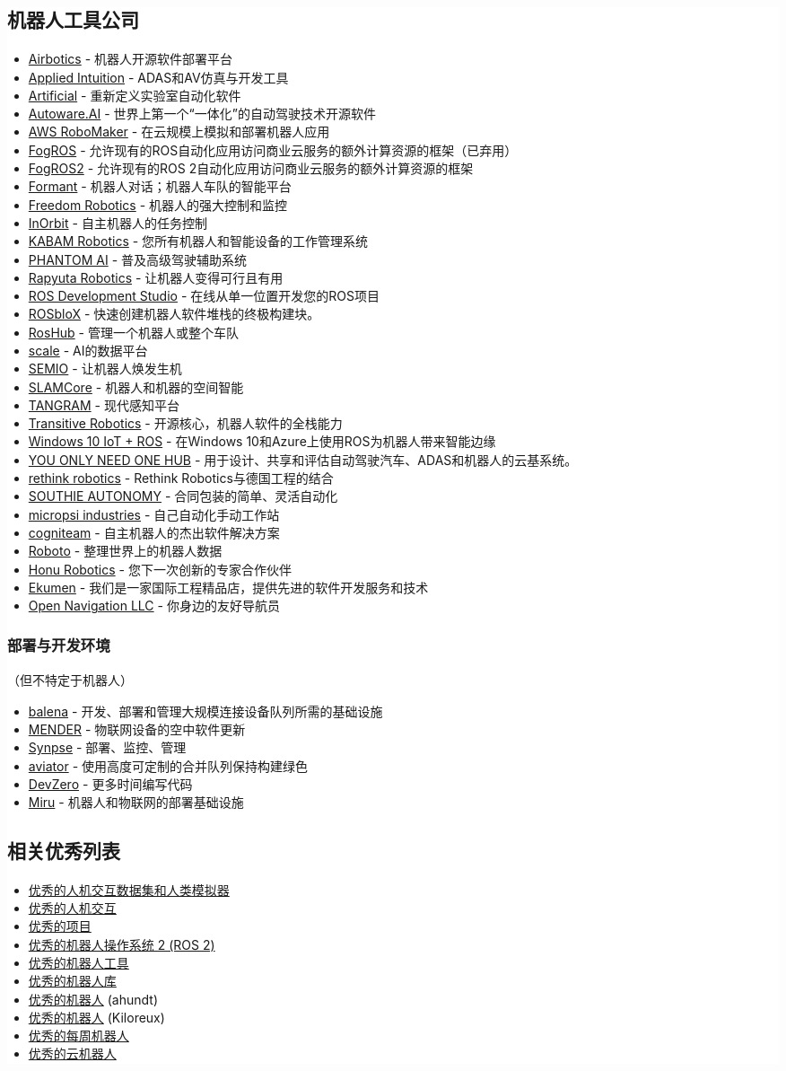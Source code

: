 ## 机器人工具公司

- [Airbotics](https://www.airbotics.io/) - 机器人开源软件部署平台
- [Applied Intuition](https://www.appliedintuition.com/) - ADAS和AV仿真与开发工具
- [Artificial](https://www.artificial.com/) - 重新定义实验室自动化软件
- [Autoware.AI](https://www.autoware.ai/) - 世界上第一个“一体化”的自动驾驶技术开源软件
- [AWS RoboMaker](https://aws.amazon.com/robomaker/) - 在云规模上模拟和部署机器人应用
- [FogROS](https://github.com/BerkeleyAutomation/FogROS) - 允许现有的ROS自动化应用访问商业云服务的额外计算资源的框架（已弃用）
- [FogROS2](https://github.com/BerkeleyAutomation/FogROS2) - 允许现有的ROS 2自动化应用访问商业云服务的额外计算资源的框架
- [Formant](https://formant.io/) - 机器人对话；机器人车队的智能平台
- [Freedom Robotics](https://www.freedomrobotics.ai/) - 机器人的强大控制和监控
- [InOrbit](https://www.inorbit.ai/) - 自主机器人的任务控制
- [KABAM Robotics](https://kabam.ai/) - 您所有机器人和智能设备的工作管理系统
- [PHANTOM AI](https://phantom.ai/) - 普及高级驾驶辅助系统
- [Rapyuta Robotics](https://www.rapyuta-robotics.com/) - 让机器人变得可行且有用
- [ROS Development Studio](https://www.theconstructsim.com/rds-ros-development-studio/) - 在线从单一位置开发您的ROS项目
- [ROSbloX](https://rosblox.github.io/) - 快速创建机器人软件堆栈的终极构建块。
- [RosHub](https://roshub.io/) - 管理一个机器人或整个车队
- [scale](https://scale.com/) - AI的数据平台
- [SEMIO](https://semio.ai/) - 让机器人焕发生机
- [SLAMCore](https://www.slamcore.com/) - 机器人和机器的空间智能
- [TANGRAM](https://www.tangramvision.com/) - 现代感知平台
- [Transitive Robotics](https://transitiverobotics.com/) - 开源核心，机器人软件的全栈能力
- [Windows 10 IoT + ROS](https://microsoft.github.io/Win-RoS-Landing-Page/#) - 在Windows 10和Azure上使用ROS为机器人带来智能边缘
- [YOU ONLY NEED ONE HUB](https://yonohub.com/) - 用于设计、共享和评估自动驾驶汽车、ADAS和机器人的云基系统。
- [rethink robotics](https://www.rethinkrobotics.com/) - Rethink Robotics与德国工程的结合
- [SOUTHIE AUTONOMY](https://www.southie.ai/) - 合同包装的简单、灵活自动化
- [micropsi industries](https://www.micropsi-industries.com/mirai-product) - 自己自动化手动工作站
- [cogniteam](https://www.cogniteam.com/) - 自主机器人的杰出软件解决方案
- [Roboto](https://www.roboto.ai/) - 整理世界上的机器人数据
- [Honu Robotics](https://honurobotics.com/) - 您下一次创新的专家合作伙伴
- [Ekumen](https://ekumenlabs.com/) - 我们是一家国际工程精品店，提供先进的软件开发服务和技术
- [Open Navigation LLC](https://www.opennav.org/) - 你身边的友好导航员

### 部署与开发环境

（但不特定于机器人）

- [balena](https://www.balena.io/) - 开发、部署和管理大规模连接设备队列所需的基础设施
- [MENDER](https://mender.io/) - 物联网设备的空中软件更新
- [Synpse](https://synpse.net/) - 部署、监控、管理
- [aviator](https://www.aviator.co/) - 使用高度可定制的合并队列保持构建绿色
- [DevZero](https://www.devzero.io/) - 更多时间编写代码
- [Miru](https://www.miruml.com) - 机器人和物联网的部署基础设施

## 相关优秀列表

- [优秀的人机交互数据集和人类模拟器](https://github.com/mjyc/awesome-hri-datasets)
- [优秀的人机交互](https://github.com/Po-Jen/awesome-human-robot-interaction)
- [优秀的项目](https://github.com/jslee02/awesome-projects)
- [优秀的机器人操作系统 2 (ROS 2)](https://github.com/fkromer/awesome-ros2)
- [优秀的机器人工具](https://github.com/Ly0n/awesome-robotic-tooling)
- [优秀的机器人库](https://github.com/jslee02/awesome-robotics-libraries)
- [优秀的机器人](https://github.com/ahundt/awesome-robotics) (ahundt)
- [优秀的机器人](https://github.com/Kiloreux/awesome-robotics) (Kiloreux)
- [优秀的每周机器人](https://github.com/msadowski/awesome-weekly-robotics)
- [优秀的云机器人](https://github.com/Airbotics/awesome-cloud-robotics)
